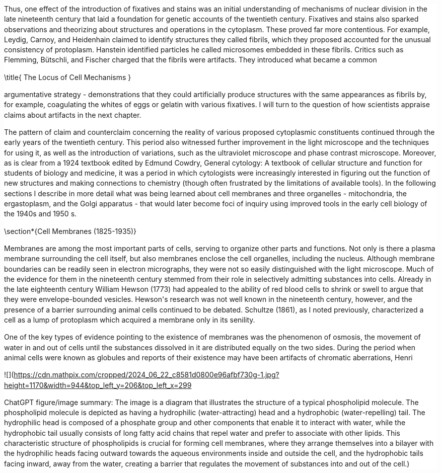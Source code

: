 Thus, one effect of the introduction of fixatives and stains was an initial understanding of mechanisms of nuclear division in the late nineteenth century that laid a foundation for genetic accounts of the twentieth century. Fixatives and stains also sparked observations and theorizing about structures and operations in the cytoplasm. These proved far more contentious. For example, Leydig, Carnoy, and Heidenhain claimed to identify structures they called fibrils, which they proposed accounted for the unusual consistency of protoplasm. Hanstein identified particles he called microsomes embedded in these fibrils. Critics such as Flemming, Bütschli, and Fischer charged that the fibrils were artifacts. They introduced what became a common

\title{
The Locus of Cell Mechanisms
}

argumentative strategy - demonstrations that they could artificially produce structures with the same appearances as fibrils by, for example, coagulating the whites of eggs or gelatin with various fixatives. I will turn to the question of how scientists appraise claims about artifacts in the next chapter.

The pattern of claim and counterclaim concerning the reality of various proposed cytoplasmic constituents continued through the early years of the twentieth century. This period also witnessed further improvement in the light microscope and the techniques for using it, as well as the introduction of variations, such as the ultraviolet microscope and phase contrast microscope. Moreover, as is clear from a 1924 textbook edited by Edmund Cowdry, General cytology: A textbook of cellular structure and function for students of biology and medicine, it was a period in which cytologists were increasingly interested in figuring out the function of new structures and making connections to chemistry (though often frustrated by the limitations of available tools). In the following sections I describe in more detail what was being learned about cell membranes and three organelles - mitochondria, the ergastoplasm, and the Golgi apparatus - that would later become foci of inquiry using improved tools in the early cell biology of the 1940s and 1950 s.

\section*{Cell Membranes (1825-1935)}

Membranes are among the most important parts of cells, serving to organize other parts and functions. Not only is there a plasma membrane surrounding the cell itself, but also membranes enclose the cell organelles, including the nucleus. Although membrane boundaries can be readily seen in electron micrographs, they were not so easily distinguished with the light microscope. Much of the evidence for them in the nineteenth century stemmed from their role in selectively admitting substances into cells. Already in the late eighteenth century William Hewson (1773) had appealed to the ability of red blood cells to shrink or swell to argue that they were envelope-bounded vesicles. Hewson's research was not well known in the nineteenth century, however, and the presence of a barrier surrounding animal cells continued to be debated. Schultze (1861), as I noted previously, characterized a cell as a lump of protoplasm which acquired a membrane only in its senility.

One of the key types of evidence pointing to the existence of membranes was the phenomenon of osmosis, the movement of water in and out of cells until the substances dissolved in it are distributed equally on the two sides. During the period when animal cells were known as globules and reports of their existence may have been artifacts of chromatic aberrations, Henri

![](https://cdn.mathpix.com/cropped/2024_06_22_c8581d0800e96afbf730g-1.jpg?height=1170&width=944&top_left_y=206&top_left_x=299

ChatGPT figure/image summary: The image is a diagram that illustrates the structure of a typical phospholipid molecule. The phospholipid molecule is depicted as having a hydrophilic (water-attracting) head and a hydrophobic (water-repelling) tail. The hydrophilic head is composed of a phosphate group and other components that enable it to interact with water, while the hydrophobic tail usually consists of long fatty acid chains that repel water and prefer to associate with other lipids. This characteristic structure of phospholipids is crucial for forming cell membranes, where they arrange themselves into a bilayer with the hydrophilic heads facing outward towards the aqueous environments inside and outside the cell, and the hydrophobic tails facing inward, away from the water, creating a barrier that regulates the movement of substances into and out of the cell.)
